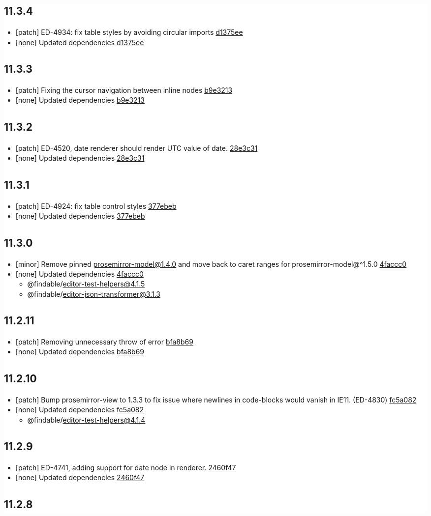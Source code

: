 ## 11.3.4
- [patch] ED-4934: fix table styles by avoiding circular imports [d1375ee](https://github.com/fnamazing/uiKit/commits/d1375ee)
- [none] Updated dependencies [d1375ee](https://github.com/fnamazing/uiKit/commits/d1375ee)

## 11.3.3
- [patch] Fixing the cursor navigation between inline nodes [b9e3213](https://github.com/fnamazing/uiKit/commits/b9e3213)
- [none] Updated dependencies [b9e3213](https://github.com/fnamazing/uiKit/commits/b9e3213)

## 11.3.2
- [patch] ED-4520, date renderer should render UTC value of date. [28e3c31](https://github.com/fnamazing/uiKit/commits/28e3c31)
- [none] Updated dependencies [28e3c31](https://github.com/fnamazing/uiKit/commits/28e3c31)

## 11.3.1
- [patch] ED-4924: fix table control styles [377ebeb](https://github.com/fnamazing/uiKit/commits/377ebeb)
- [none] Updated dependencies [377ebeb](https://github.com/fnamazing/uiKit/commits/377ebeb)

## 11.3.0
- [minor] Remove pinned prosemirror-model@1.4.0 and move back to caret ranges for prosemirror-model@^1.5.0 [4faccc0](https://github.com/fnamazing/uiKit/commits/4faccc0)
- [none] Updated dependencies [4faccc0](https://github.com/fnamazing/uiKit/commits/4faccc0)
  - @findable/editor-test-helpers@4.1.5
  - @findable/editor-json-transformer@3.1.3

## 11.2.11
- [patch] Removing unnecessary throw of error [bfa8b69](https://github.com/fnamazing/uiKit/commits/bfa8b69)
- [none] Updated dependencies [bfa8b69](https://github.com/fnamazing/uiKit/commits/bfa8b69)

## 11.2.10
- [patch] Bump prosemirror-view to 1.3.3 to fix issue where newlines in code-blocks would vanish in IE11. (ED-4830) [fc5a082](https://github.com/fnamazing/uiKit/commits/fc5a082)
- [none] Updated dependencies [fc5a082](https://github.com/fnamazing/uiKit/commits/fc5a082)
  - @findable/editor-test-helpers@4.1.4

## 11.2.9
- [patch] ED-4741, adding support for date node in renderer. [2460f47](https://github.com/fnamazing/uiKit/commits/2460f47)
- [none] Updated dependencies [2460f47](https://github.com/fnamazing/uiKit/commits/2460f47)

## 11.2.8
